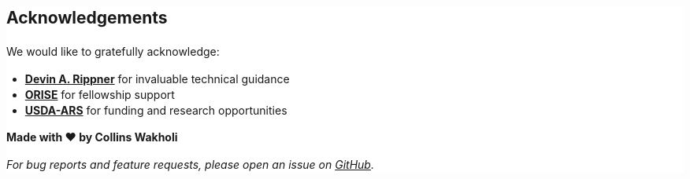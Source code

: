 ## Acknowledgements

We would like to gratefully acknowledge:

- **[Devin A. Rippner](https://github.com/daripp)** for invaluable technical guidance
- **[ORISE](https://orise.orau.gov/index.html)** for fellowship support
- **[USDA-ARS](https://www.ars.usda.gov/)** for funding and research opportunities

**Made with ❤️ by Collins Wakholi**

*For bug reports and feature requests, please open an issue on [GitHub](https://github.com/collinswakholi/ColorCorrectionPackage/issues).*
